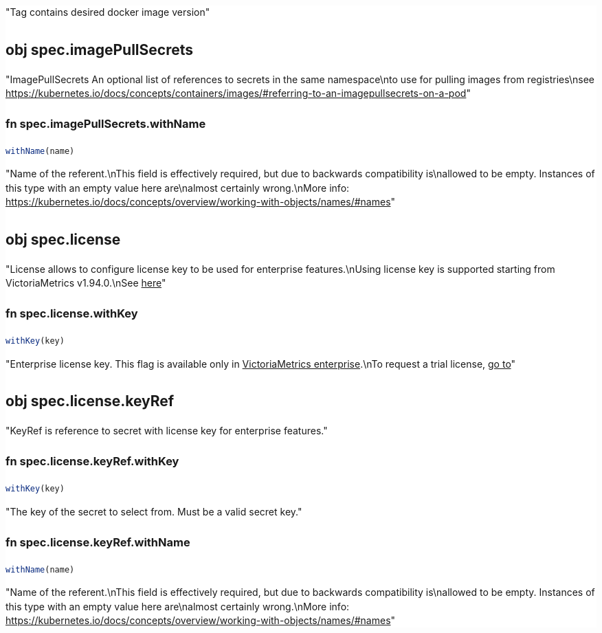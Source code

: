 "Tag contains desired docker image version"

## obj spec.imagePullSecrets

"ImagePullSecrets An optional list of references to secrets in the same namespace\nto use for pulling images from registries\nsee https://kubernetes.io/docs/concepts/containers/images/#referring-to-an-imagepullsecrets-on-a-pod"

### fn spec.imagePullSecrets.withName

```ts
withName(name)
```

"Name of the referent.\nThis field is effectively required, but due to backwards compatibility is\nallowed to be empty. Instances of this type with an empty value here are\nalmost certainly wrong.\nMore info: https://kubernetes.io/docs/concepts/overview/working-with-objects/names/#names"

## obj spec.license

"License allows to configure license key to be used for enterprise features.\nUsing license key is supported starting from VictoriaMetrics v1.94.0.\nSee [here](https://docs.victoriametrics.com/enterprise)"

### fn spec.license.withKey

```ts
withKey(key)
```

"Enterprise license key. This flag is available only in [VictoriaMetrics enterprise](https://docs.victoriametrics.com/enterprise).\nTo request a trial license, [go to](https://victoriametrics.com/products/enterprise/trial)"

## obj spec.license.keyRef

"KeyRef is reference to secret with license key for enterprise features."

### fn spec.license.keyRef.withKey

```ts
withKey(key)
```

"The key of the secret to select from.  Must be a valid secret key."

### fn spec.license.keyRef.withName

```ts
withName(name)
```

"Name of the referent.\nThis field is effectively required, but due to backwards compatibility is\nallowed to be empty. Instances of this type with an empty value here are\nalmost certainly wrong.\nMore info: https://kubernetes.io/docs/concepts/overview/working-with-objects/names/#names"
